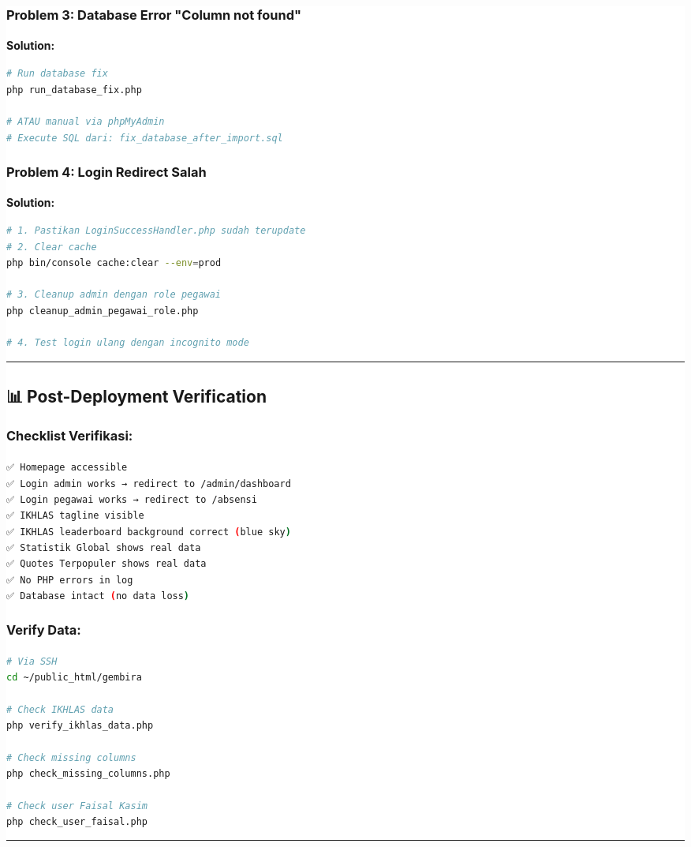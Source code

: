 ### Problem 3: Database Error "Column not found"

**Solution:**

```bash
# Run database fix
php run_database_fix.php

# ATAU manual via phpMyAdmin
# Execute SQL dari: fix_database_after_import.sql
```

### Problem 4: Login Redirect Salah

**Solution:**

```bash
# 1. Pastikan LoginSuccessHandler.php sudah terupdate
# 2. Clear cache
php bin/console cache:clear --env=prod

# 3. Cleanup admin dengan role pegawai
php cleanup_admin_pegawai_role.php

# 4. Test login ulang dengan incognito mode
```

---

## 📊 Post-Deployment Verification

### Checklist Verifikasi:

```bash
✅ Homepage accessible
✅ Login admin works → redirect to /admin/dashboard
✅ Login pegawai works → redirect to /absensi
✅ IKHLAS tagline visible
✅ IKHLAS leaderboard background correct (blue sky)
✅ Statistik Global shows real data
✅ Quotes Terpopuler shows real data
✅ No PHP errors in log
✅ Database intact (no data loss)
```

### Verify Data:

```bash
# Via SSH
cd ~/public_html/gembira

# Check IKHLAS data
php verify_ikhlas_data.php

# Check missing columns
php check_missing_columns.php

# Check user Faisal Kasim
php check_user_faisal.php
```

---